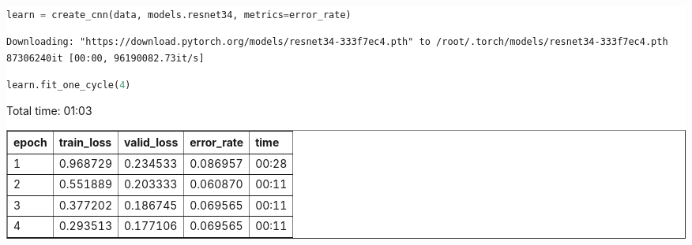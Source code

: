 
```python
learn = create_cnn(data, models.resnet34, metrics=error_rate)
```

    Downloading: "https://download.pytorch.org/models/resnet34-333f7ec4.pth" to /root/.torch/models/resnet34-333f7ec4.pth
    87306240it [00:00, 96190082.73it/s]



```python
learn.fit_one_cycle(4)
```


Total time: 01:03 <p><table border="1" class="dataframe">
  <thead>
    <tr style="text-align: left;">
      <th>epoch</th>
      <th>train_loss</th>
      <th>valid_loss</th>
      <th>error_rate</th>
      <th>time</th>
    </tr>
  </thead>
  <tbody>
    <tr>
      <td>1</td>
      <td>0.968729</td>
      <td>0.234533</td>
      <td>0.086957</td>
      <td>00:28</td>
    </tr>
    <tr>
      <td>2</td>
      <td>0.551889</td>
      <td>0.203333</td>
      <td>0.060870</td>
      <td>00:11</td>
    </tr>
    <tr>
      <td>3</td>
      <td>0.377202</td>
      <td>0.186745</td>
      <td>0.069565</td>
      <td>00:11</td>
    </tr>
    <tr>
      <td>4</td>
      <td>0.293513</td>
      <td>0.177106</td>
      <td>0.069565</td>
      <td>00:11</td>
    </tr>
  </tbody>
</table>
